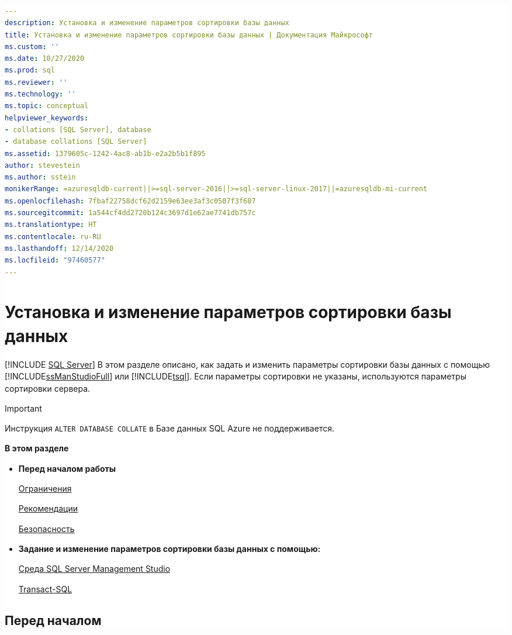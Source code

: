 ```yaml
---
description: Установка и изменение параметров сортировки базы данных
title: Установка и изменение параметров сортировки базы данных | Документация Майкрософт
ms.custom: ''
ms.date: 10/27/2020
ms.prod: sql
ms.reviewer: ''
ms.technology: ''
ms.topic: conceptual
helpviewer_keywords:
- collations [SQL Server], database
- database collations [SQL Server]
ms.assetid: 1379605c-1242-4ac8-ab1b-e2a2b5b1f895
author: stevestein
ms.author: sstein
monikerRange: =azuresqldb-current||>=sql-server-2016||>=sql-server-linux-2017||=azuresqldb-mi-current
ms.openlocfilehash: 7fbaf22758dcf62d2159e63ee3af3c0507f3f607
ms.sourcegitcommit: 1a544cf4dd2720b124c3697d1e62ae7741db757c
ms.translationtype: HT
ms.contentlocale: ru-RU
ms.lasthandoff: 12/14/2020
ms.locfileid: "97460577"
---
```

# <a name="set-or-change-the-database-collation"></a>Установка и изменение параметров сортировки базы данных
 [!INCLUDE [SQL Server](../../includes/applies-to-version/sqlserver.md)]
  В этом разделе описано, как задать и изменить параметры сортировки базы данных с помощью [!INCLUDE[ssManStudioFull](../../includes/ssmanstudiofull-md.md)] или [!INCLUDE[tsql](../../includes/tsql-md.md)]. Если параметры сортировки не указаны, используются параметры сортировки сервера.  
  
> [!IMPORTANT]
> Инструкция `ALTER DATABASE COLLATE` в Базе данных SQL Azure не поддерживается.

 **В этом разделе**  
  
-   **Перед началом работы**  
  
     [Ограничения](#Restrictions)  
  
     [Рекомендации](#Recommendations)  
  
     [Безопасность](#Security)  
  
-   **Задание и изменение параметров сортировки базы данных с помощью:**  
  
     [Среда SQL Server Management Studio](#SSMSProcedure)  
  
     [Transact-SQL](#TsqlProcedure)  
  
##  <a name="before-you-begin"></a><a name="BeforeYouBegin"></a> Перед началом  
  